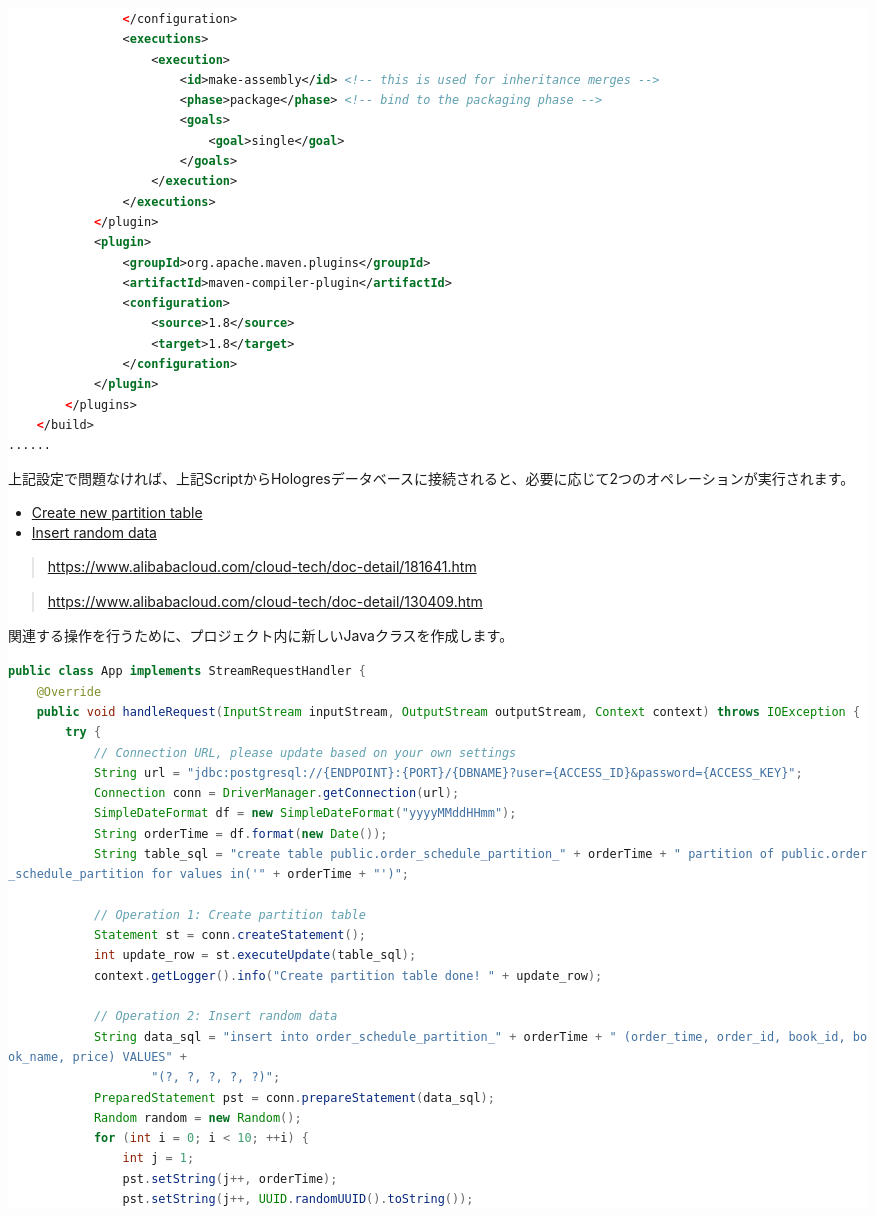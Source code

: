 ```xml
                </configuration>
                <executions>
                    <execution>
                        <id>make-assembly</id> <!-- this is used for inheritance merges -->
                        <phase>package</phase> <!-- bind to the packaging phase -->
                        <goals>
                            <goal>single</goal>
                        </goals>
                    </execution>
                </executions>
            </plugin>
            <plugin>
                <groupId>org.apache.maven.plugins</groupId>
                <artifactId>maven-compiler-plugin</artifactId>
                <configuration>
                    <source>1.8</source>
                    <target>1.8</target>
                </configuration>
            </plugin>
        </plugins>
    </build>
......
```

上記設定で問題なければ、上記ScriptからHologresデータベースに接続されると、必要に応じて2つのオペレーションが実行されます。

- [Create new partition table](https://www.alibabacloud.com/cloud-tech/doc-detail/181641.htm)
- [Insert random data](https://www.alibabacloud.com/cloud-tech/doc-detail/130409.htm)

> https://www.alibabacloud.com/cloud-tech/doc-detail/181641.htm

> https://www.alibabacloud.com/cloud-tech/doc-detail/130409.htm


関連する操作を行うために、プロジェクト内に新しいJavaクラスを作成します。    

```java
public class App implements StreamRequestHandler {
    @Override
    public void handleRequest(InputStream inputStream, OutputStream outputStream, Context context) throws IOException {
        try {
            // Connection URL, please update based on your own settings
            String url = "jdbc:postgresql://{ENDPOINT}:{PORT}/{DBNAME}?user={ACCESS_ID}&password={ACCESS_KEY}";
            Connection conn = DriverManager.getConnection(url);
            SimpleDateFormat df = new SimpleDateFormat("yyyyMMddHHmm");
            String orderTime = df.format(new Date());
            String table_sql = "create table public.order_schedule_partition_" + orderTime + " partition of public.order_schedule_partition for values in('" + orderTime + "')";
            
            // Operation 1: Create partition table
            Statement st = conn.createStatement();
            int update_row = st.executeUpdate(table_sql);
            context.getLogger().info("Create partition table done! " + update_row);
            
            // Operation 2: Insert random data
            String data_sql = "insert into order_schedule_partition_" + orderTime + " (order_time, order_id, book_id, book_name, price) VALUES" +
                    "(?, ?, ?, ?, ?)";
            PreparedStatement pst = conn.prepareStatement(data_sql);
            Random random = new Random();
            for (int i = 0; i < 10; ++i) {
                int j = 1;
                pst.setString(j++, orderTime);
                pst.setString(j++, UUID.randomUUID().toString());
```